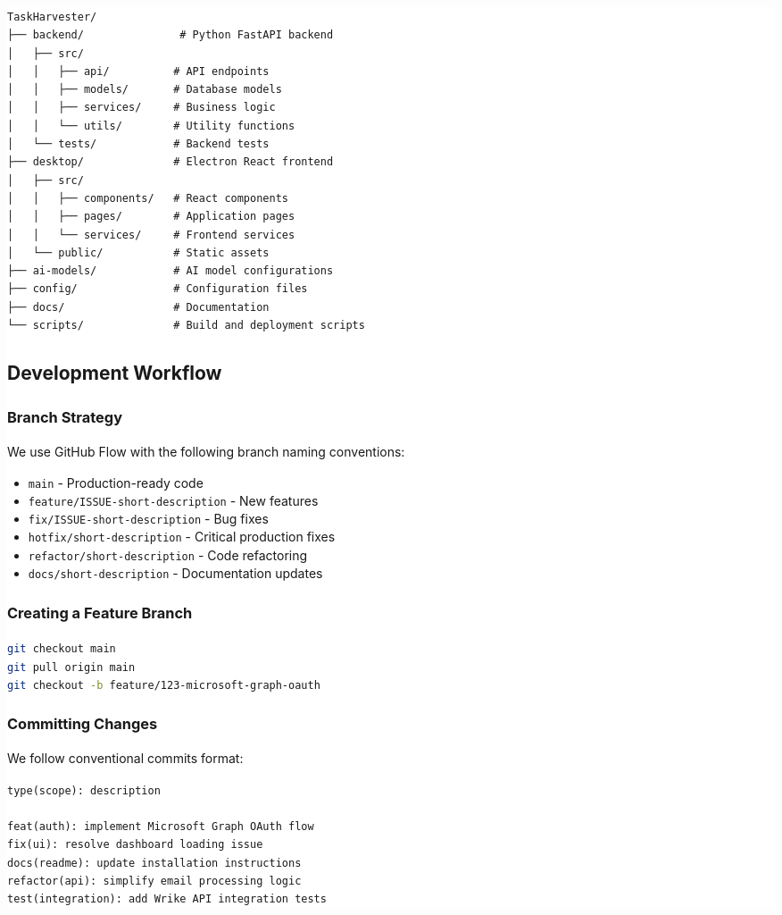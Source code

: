 ```
TaskHarvester/
├── backend/               # Python FastAPI backend
│   ├── src/
│   │   ├── api/          # API endpoints
│   │   ├── models/       # Database models
│   │   ├── services/     # Business logic
│   │   └── utils/        # Utility functions
│   └── tests/            # Backend tests
├── desktop/              # Electron React frontend
│   ├── src/
│   │   ├── components/   # React components
│   │   ├── pages/        # Application pages
│   │   └── services/     # Frontend services
│   └── public/           # Static assets
├── ai-models/            # AI model configurations
├── config/               # Configuration files
├── docs/                 # Documentation
└── scripts/              # Build and deployment scripts
```

## Development Workflow

### Branch Strategy
We use GitHub Flow with the following branch naming conventions:

- `main` - Production-ready code
- `feature/ISSUE-short-description` - New features
- `fix/ISSUE-short-description` - Bug fixes
- `hotfix/short-description` - Critical production fixes
- `refactor/short-description` - Code refactoring
- `docs/short-description` - Documentation updates

### Creating a Feature Branch
```bash
git checkout main
git pull origin main
git checkout -b feature/123-microsoft-graph-oauth
```

### Committing Changes
We follow conventional commits format:
```
type(scope): description

feat(auth): implement Microsoft Graph OAuth flow
fix(ui): resolve dashboard loading issue
docs(readme): update installation instructions
refactor(api): simplify email processing logic
test(integration): add Wrike API integration tests
```

